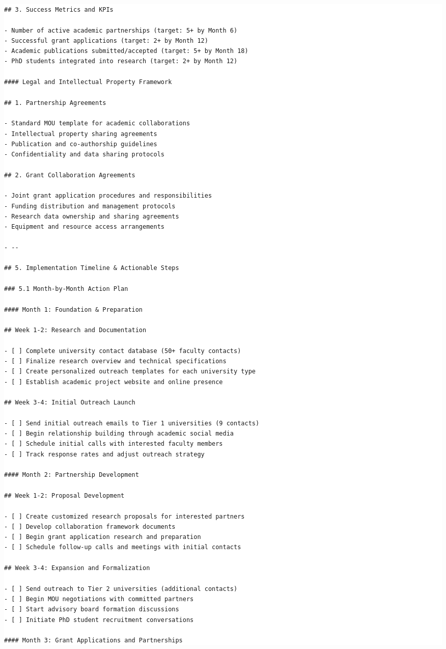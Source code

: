 ```text
## 3. Success Metrics and KPIs

- Number of active academic partnerships (target: 5+ by Month 6)
- Successful grant applications (target: 2+ by Month 12)
- Academic publications submitted/accepted (target: 5+ by Month 18)
- PhD students integrated into research (target: 2+ by Month 12)

#### Legal and Intellectual Property Framework

## 1. Partnership Agreements

- Standard MOU template for academic collaborations
- Intellectual property sharing agreements
- Publication and co-authorship guidelines
- Confidentiality and data sharing protocols

## 2. Grant Collaboration Agreements

- Joint grant application procedures and responsibilities
- Funding distribution and management protocols
- Research data ownership and sharing agreements
- Equipment and resource access arrangements

- --

## 5. Implementation Timeline & Actionable Steps

### 5.1 Month-by-Month Action Plan

#### Month 1: Foundation & Preparation

## Week 1-2: Research and Documentation

- [ ] Complete university contact database (50+ faculty contacts)
- [ ] Finalize research overview and technical specifications
- [ ] Create personalized outreach templates for each university type
- [ ] Establish academic project website and online presence

## Week 3-4: Initial Outreach Launch

- [ ] Send initial outreach emails to Tier 1 universities (9 contacts)
- [ ] Begin relationship building through academic social media
- [ ] Schedule initial calls with interested faculty members
- [ ] Track response rates and adjust outreach strategy

#### Month 2: Partnership Development

## Week 1-2: Proposal Development

- [ ] Create customized research proposals for interested partners
- [ ] Develop collaboration framework documents
- [ ] Begin grant application research and preparation
- [ ] Schedule follow-up calls and meetings with initial contacts

## Week 3-4: Expansion and Formalization

- [ ] Send outreach to Tier 2 universities (additional contacts)
- [ ] Begin MOU negotiations with committed partners
- [ ] Start advisory board formation discussions
- [ ] Initiate PhD student recruitment conversations

#### Month 3: Grant Applications and Partnerships

```